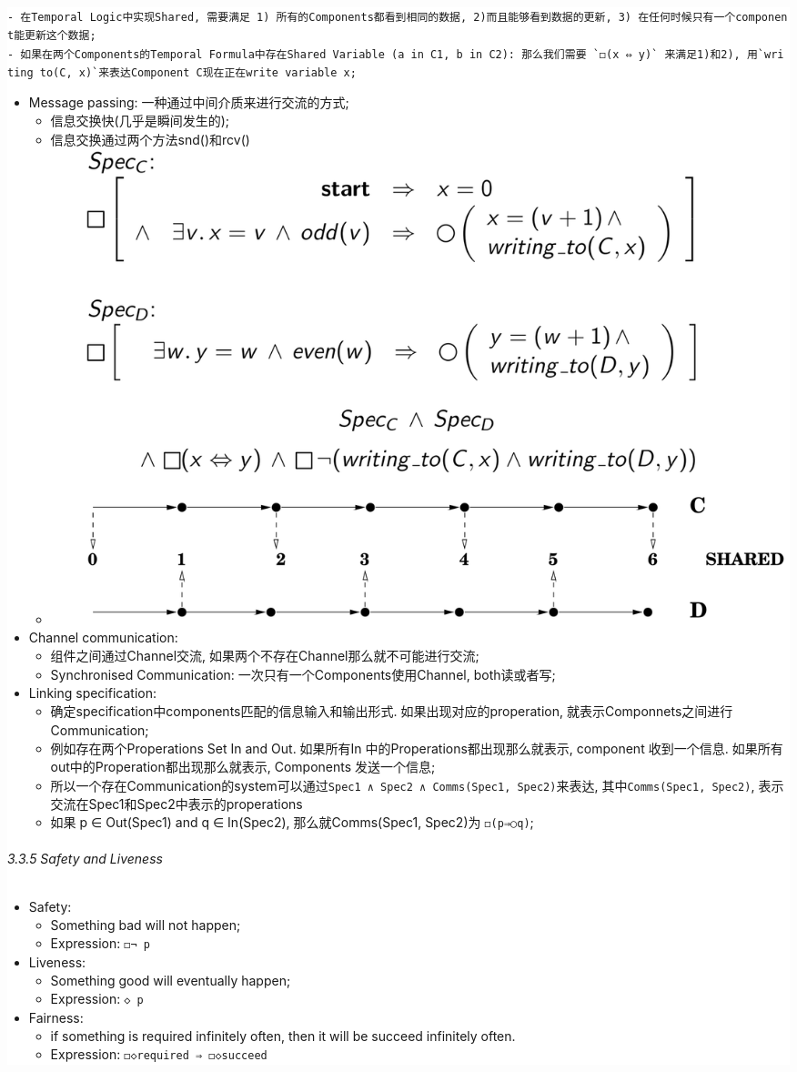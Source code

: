     - 在Temporal Logic中实现Shared, 需要满足 1) 所有的Components都看到相同的数据, 2)而且能够看到数据的更新, 3) 在任何时候只有一个component能更新这个数据;
    - 如果在两个Components的Temporal Formula中存在Shared Variable (a in C1, b in C2): 那么我们需要 `◻(x ⇔ y)` 来满足1)和2), 用`writing to(C, x)`来表达Component C现在正在write variable x;  
* Message passing: 一种通过中间介质来进行交流的方式;
    - 信息交换快(几乎是瞬间发生的);
    - 信息交换通过两个方法snd()和rcv()
    - ![Example](3.3.4.2.png)
* Channel communication:
    - 组件之间通过Channel交流, 如果两个不存在Channel那么就不可能进行交流;
    - Synchronised Communication: 一次只有一个Components使用Channel, both读或者写;
* Linking specification:
    - 确定specification中components匹配的信息输入和输出形式. 如果出现对应的properation, 就表示Componnets之间进行Communication;
    - 例如存在两个Properations Set In and Out. 如果所有In 中的Properations都出现那么就表示, component 收到一个信息. 如果所有out中的Properation都出现那么就表示, Components 发送一个信息;
    - 所以一个存在Communication的system可以通过`Spec1 ∧ Spec2 ∧ Comms(Spec1, Spec2)`来表达, 其中`Comms(Spec1, Spec2)`, 表示交流在Spec1和Spec2中表示的properations
    - 如果 p ∈ Out(Spec1) and q ∈ In(Spec2), 那么就Comms(Spec1, Spec2)为 `◻(p⇒○q)`;
###### 3.3.5 Safety and Liveness
* Safety:
    - Something bad will not happen;
    - Expression: `◻¬ p`
* Liveness:
    - Something good will eventually happen;  
    - Expression: `◇ p`
* Fairness:
    - if something is required infinitely often, then it will be succeed infinitely often.
    - Expression: `◻◇required ⇒ ◻◇succeed`

